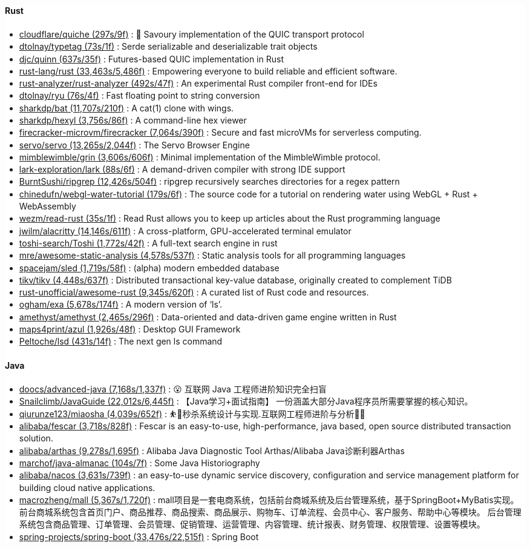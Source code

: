 #### Rust
* [cloudflare/quiche (297s/9f)](https://github.com/cloudflare/quiche) : 🥧 Savoury implementation of the QUIC transport protocol
* [dtolnay/typetag (73s/1f)](https://github.com/dtolnay/typetag) : Serde serializable and deserializable trait objects
* [djc/quinn (637s/35f)](https://github.com/djc/quinn) : Futures-based QUIC implementation in Rust
* [rust-lang/rust (33,463s/5,486f)](https://github.com/rust-lang/rust) : Empowering everyone to build reliable and efficient software.
* [rust-analyzer/rust-analyzer (492s/47f)](https://github.com/rust-analyzer/rust-analyzer) : An experimental Rust compiler front-end for IDEs
* [dtolnay/ryu (76s/4f)](https://github.com/dtolnay/ryu) : Fast floating point to string conversion
* [sharkdp/bat (11,707s/210f)](https://github.com/sharkdp/bat) : A cat(1) clone with wings.
* [sharkdp/hexyl (3,756s/86f)](https://github.com/sharkdp/hexyl) : A command-line hex viewer
* [firecracker-microvm/firecracker (7,064s/390f)](https://github.com/firecracker-microvm/firecracker) : Secure and fast microVMs for serverless computing.
* [servo/servo (13,265s/2,044f)](https://github.com/servo/servo) : The Servo Browser Engine
* [mimblewimble/grin (3,606s/606f)](https://github.com/mimblewimble/grin) : Minimal implementation of the MimbleWimble protocol.
* [lark-exploration/lark (88s/6f)](https://github.com/lark-exploration/lark) : A demand-driven compiler with strong IDE support
* [BurntSushi/ripgrep (12,426s/504f)](https://github.com/BurntSushi/ripgrep) : ripgrep recursively searches directories for a regex pattern
* [chinedufn/webgl-water-tutorial (179s/6f)](https://github.com/chinedufn/webgl-water-tutorial) : The source code for a tutorial on rendering water using WebGL + Rust + WebAssembly
* [wezm/read-rust (35s/1f)](https://github.com/wezm/read-rust) : Read Rust allows you to keep up articles about the Rust programming language
* [jwilm/alacritty (14,146s/611f)](https://github.com/jwilm/alacritty) : A cross-platform, GPU-accelerated terminal emulator
* [toshi-search/Toshi (1,772s/42f)](https://github.com/toshi-search/Toshi) : A full-text search engine in rust
* [mre/awesome-static-analysis (4,578s/537f)](https://github.com/mre/awesome-static-analysis) : Static analysis tools for all programming languages
* [spacejam/sled (1,719s/58f)](https://github.com/spacejam/sled) : (alpha) modern embedded database
* [tikv/tikv (4,448s/637f)](https://github.com/tikv/tikv) : Distributed transactional key-value database, originally created to complement TiDB
* [rust-unofficial/awesome-rust (9,345s/620f)](https://github.com/rust-unofficial/awesome-rust) : A curated list of Rust code and resources.
* [ogham/exa (5,678s/174f)](https://github.com/ogham/exa) : A modern version of ‘ls’.
* [amethyst/amethyst (2,465s/296f)](https://github.com/amethyst/amethyst) : Data-oriented and data-driven game engine written in Rust
* [maps4print/azul (1,926s/48f)](https://github.com/maps4print/azul) : Desktop GUI Framework
* [Peltoche/lsd (431s/14f)](https://github.com/Peltoche/lsd) : The next gen ls command

#### Java
* [doocs/advanced-java (7,168s/1,337f)](https://github.com/doocs/advanced-java) : 😮 互联网 Java 工程师进阶知识完全扫盲
* [Snailclimb/JavaGuide (22,012s/6,445f)](https://github.com/Snailclimb/JavaGuide) : 【Java学习+面试指南】 一份涵盖大部分Java程序员所需要掌握的核心知识。
* [qiurunze123/miaosha (4,039s/652f)](https://github.com/qiurunze123/miaosha) : ⛹️🐘秒杀系统设计与实现.互联网工程师进阶与分析🙋🐓
* [alibaba/fescar (3,718s/828f)](https://github.com/alibaba/fescar) : Fescar is an easy-to-use, high-performance, java based, open source distributed transaction solution.
* [alibaba/arthas (9,278s/1,695f)](https://github.com/alibaba/arthas) : Alibaba Java Diagnostic Tool Arthas/Alibaba Java诊断利器Arthas
* [marchof/java-almanac (104s/7f)](https://github.com/marchof/java-almanac) : Some Java Historiography
* [alibaba/nacos (3,631s/739f)](https://github.com/alibaba/nacos) : an easy-to-use dynamic service discovery, configuration and service management platform for building cloud native applications.
* [macrozheng/mall (5,367s/1,720f)](https://github.com/macrozheng/mall) : mall项目是一套电商系统，包括前台商城系统及后台管理系统，基于SpringBoot+MyBatis实现。 前台商城系统包含首页门户、商品推荐、商品搜索、商品展示、购物车、订单流程、会员中心、客户服务、帮助中心等模块。 后台管理系统包含商品管理、订单管理、会员管理、促销管理、运营管理、内容管理、统计报表、财务管理、权限管理、设置等模块。
* [spring-projects/spring-boot (33,476s/22,515f)](https://github.com/spring-projects/spring-boot) : Spring Boot
